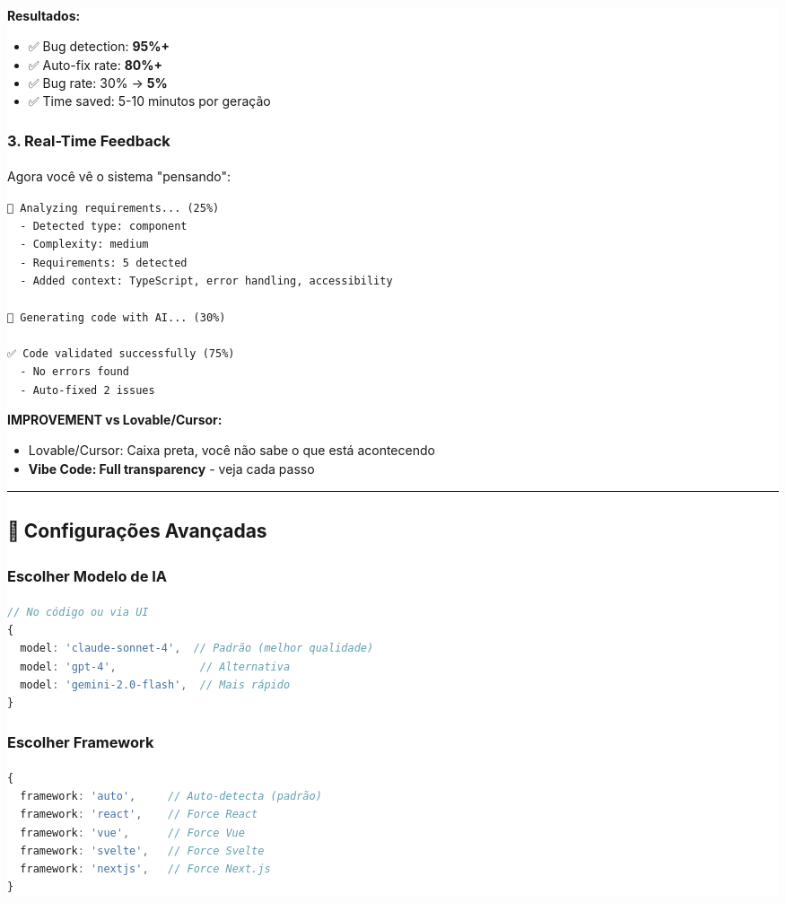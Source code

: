 **Resultados:**
- ✅ Bug detection: **95%+**
- ✅ Auto-fix rate: **80%+**
- ✅ Bug rate: 30% → **5%**
- ✅ Time saved: 5-10 minutos por geração

### 3. Real-Time Feedback

Agora você vê o sistema "pensando":

```
🧠 Analyzing requirements... (25%)
  - Detected type: component
  - Complexity: medium
  - Requirements: 5 detected
  - Added context: TypeScript, error handling, accessibility

🤖 Generating code with AI... (30%)

✅ Code validated successfully (75%)
  - No errors found
  - Auto-fixed 2 issues
```

**IMPROVEMENT vs Lovable/Cursor:**
- Lovable/Cursor: Caixa preta, você não sabe o que está acontecendo
- **Vibe Code: Full transparency** - veja cada passo

---

## 🔧 Configurações Avançadas

### Escolher Modelo de IA

```typescript
// No código ou via UI
{
  model: 'claude-sonnet-4',  // Padrão (melhor qualidade)
  model: 'gpt-4',             // Alternativa
  model: 'gemini-2.0-flash',  // Mais rápido
}
```

### Escolher Framework

```typescript
{
  framework: 'auto',     // Auto-detecta (padrão)
  framework: 'react',    // Force React
  framework: 'vue',      // Force Vue
  framework: 'svelte',   // Force Svelte
  framework: 'nextjs',   // Force Next.js
}
```

